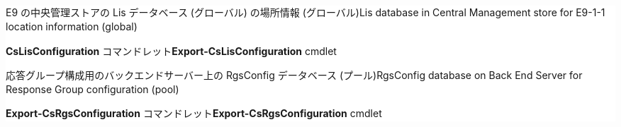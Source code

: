 <td><p><span data-ttu-id="ed04a-183">E9 の中央管理ストアの Lis データベース (グローバル) の場所情報 (グローバル)</span><span class="sxs-lookup"><span data-stu-id="ed04a-183">Lis database in Central Management store for E9-1-1 location information (global)</span></span></p></td>
<td><p> </p></td>
<td><p> </p></td>
<td><p><span data-ttu-id="ed04a-184"><strong>CsLisConfiguration</strong> コマンドレット</span><span class="sxs-lookup"><span data-stu-id="ed04a-184"><strong>Export-CsLisConfiguration</strong> cmdlet</span></span></p></td>
<td></td>
<td><p> </p></td>
<td><p>                    </p></td>
</tr>
<tr class="odd">
<td><p><span data-ttu-id="ed04a-185">応答グループ構成用のバックエンドサーバー上の RgsConfig データベース (プール)</span><span class="sxs-lookup"><span data-stu-id="ed04a-185">RgsConfig database on Back End Server for Response Group configuration (pool)</span></span></p></td>
<td><p> </p></td>
<td><p> </p></td>
<td><p><span data-ttu-id="ed04a-186"><strong>Export-CsRgsConfiguration</strong> コマンドレット</span><span class="sxs-lookup"><span data-stu-id="ed04a-186"><strong>Export-CsRgsConfiguration</strong> cmdlet</span></span></p></td>
<td></td>
<td><p> </p></td>
<td><p>                    </p></td>
</tr>
</tbody>
</table><span data-ttu-id="ed04a-187">


</div>

</div>

<span> </span>

</div>

</div>

</span><span class="sxs-lookup"><span data-stu-id="ed04a-187">


</div>

</div>

<span> </span>

</div>

</div>

</span></span></div>

